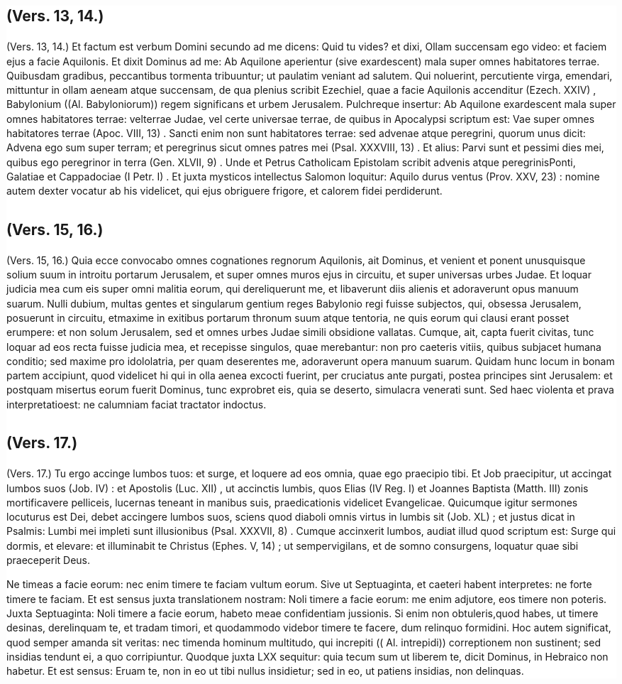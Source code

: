 <h2 id='tocuniq11'>(Vers. 13, 14.)</h2>

(Vers. 13, 14.) Et factum est verbum Domini secundo ad me dicens: Quid tu vides? et dixi, Ollam succensam ego video: et faciem ejus a facie Aquilonis. Et dixit Dominus ad me: Ab Aquilone aperientur  (sive exardescent) mala super omnes habitatores terrae. Quibusdam gradibus, peccantibus tormenta tribuuntur; ut paulatim veniant ad salutem.   Qui noluerint, percutiente virga, emendari, mittuntur in ollam aeneam atque succensam, de qua plenius scribit Ezechiel, quae a facie Aquilonis accenditur  (Ezech. XXIV) , Babylonium ((Al. Babyloniorum)) regem significans et urbem Jerusalem. Pulchreque insertur: Ab Aquilone exardescent mala super omnes habitatores terrae: velterrae Judae, vel certe universae terrae, de quibus in Apocalypsi scriptum est: Vae super omnes habitatores terrae  (Apoc. VIII, 13) . Sancti enim non sunt habitatores terrae: sed advenae atque peregrini, quorum unus dicit: Advena ego sum super terram; et peregrinus sicut omnes patres mei  (Psal. XXXVIII, 13) . Et alius: Parvi sunt et pessimi dies mei, quibus ego peregrinor in terra  (Gen. XLVII, 9) . Unde et Petrus Catholicam Epistolam scribit advenis atque peregrinisPonti, Galatiae et Cappadociae  (I Petr. I) . Et juxta mysticos intellectus Salomon loquitur: Aquilo durus ventus  (Prov. XXV, 23) : nomine autem dexter vocatur ab his videlicet, qui ejus obriguere frigore, et calorem fidei perdiderunt.

<h2 id='tocuniq12'>(Vers. 15, 16.)</h2>

(Vers. 15, 16.) Quia ecce convocabo omnes cognationes regnorum Aquilonis, ait Dominus, et venient et ponent unusquisque solium suum in introitu portarum Jerusalem, et super omnes muros ejus in circuitu, et super universas urbes Judae. Et loquar judicia mea cum eis super omni malitia eorum, qui dereliquerunt me, et libaverunt diis alienis et adoraverunt opus manuum suarum.  Nulli dubium, multas gentes et singularum gentium reges Babylonio regi fuisse subjectos, qui, obsessa Jerusalem, posuerunt in circuitu, etmaxime in exitibus portarum thronum suum atque tentoria, ne quis eorum qui clausi erant posset erumpere: et non solum Jerusalem, sed et omnes urbes Judae simili obsidione vallatas. Cumque, ait, capta fuerit civitas, tunc loquar ad eos recta fuisse judicia mea, et recepisse singulos, quae merebantur: non pro caeteris vitiis, quibus subjacet humana conditio; sed maxime pro idololatria, per quam deserentes me, adoraverunt opera manuum suarum. Quidam hunc locum in bonam partem accipiunt, quod videlicet hi qui in olla aenea excocti fuerint, per cruciatus ante purgati, postea principes sint Jerusalem: et postquam misertus eorum fuerit Dominus, tunc exprobret eis, quia se deserto, simulacra venerati sunt. Sed haec violenta et prava interpretatioest: ne calumniam faciat tractator indoctus.

<h2 id='tocuniq13'>(Vers. 17.)</h2>

(Vers. 17.) Tu ergo accinge lumbos tuos: et surge, et loquere ad eos omnia, quae ego praecipio tibi.   Et Job praecipitur, ut accingat lumbos suos  (Job. IV) : et Apostolis  (Luc. XII) , ut accinctis lumbis, quos Elias (IV Reg. I)  et Joannes Baptista  (Matth. III)  zonis mortificavere pelliceis, lucernas teneant in manibus suis, praedicationis videlicet Evangelicae. Quicumque igitur sermones locuturus est Dei, debet accingere lumbos suos, sciens quod diaboli omnis virtus in lumbis sit  (Job. XL) ; et justus dicat in Psalmis: Lumbi mei impleti sunt illusionibus  (Psal. XXXVII, 8) . Cumque accinxerit lumbos, audiat illud quod scriptum est: Surge qui dormis, et elevare: et illuminabit te Christus  (Ephes. V, 14) ; ut sempervigilans, et de somno consurgens, loquatur quae sibi praeceperit Deus.

Ne timeas a facie eorum: nec enim timere te faciam vultum eorum. Sive ut Septuaginta, et caeteri habent interpretes:  ne forte timere te faciam. Et est sensus juxta translationem nostram: Noli timere a facie eorum: me enim adjutore, eos timere non poteris. Juxta Septuaginta: Noli timere a facie eorum, habeto meae confidentiam jussionis. Si enim non obtuleris,quod habes, ut timere desinas, derelinquam te, et tradam timori, et quodammodo videbor timere te facere, dum relinquo formidini. Hoc autem significat, quod semper amanda sit veritas: nec timenda hominum multitudo, qui increpiti (( Al. intrepidi)) correptionem non sustinent; sed insidias tendunt ei, a quo corripiuntur. Quodque juxta LXX sequitur: quia tecum sum ut liberem te, dicit Dominus, in Hebraico non habetur. Et est sensus: Eruam te, non in eo ut tibi nullus insidietur; sed in eo, ut patiens insidias, non delinquas.
